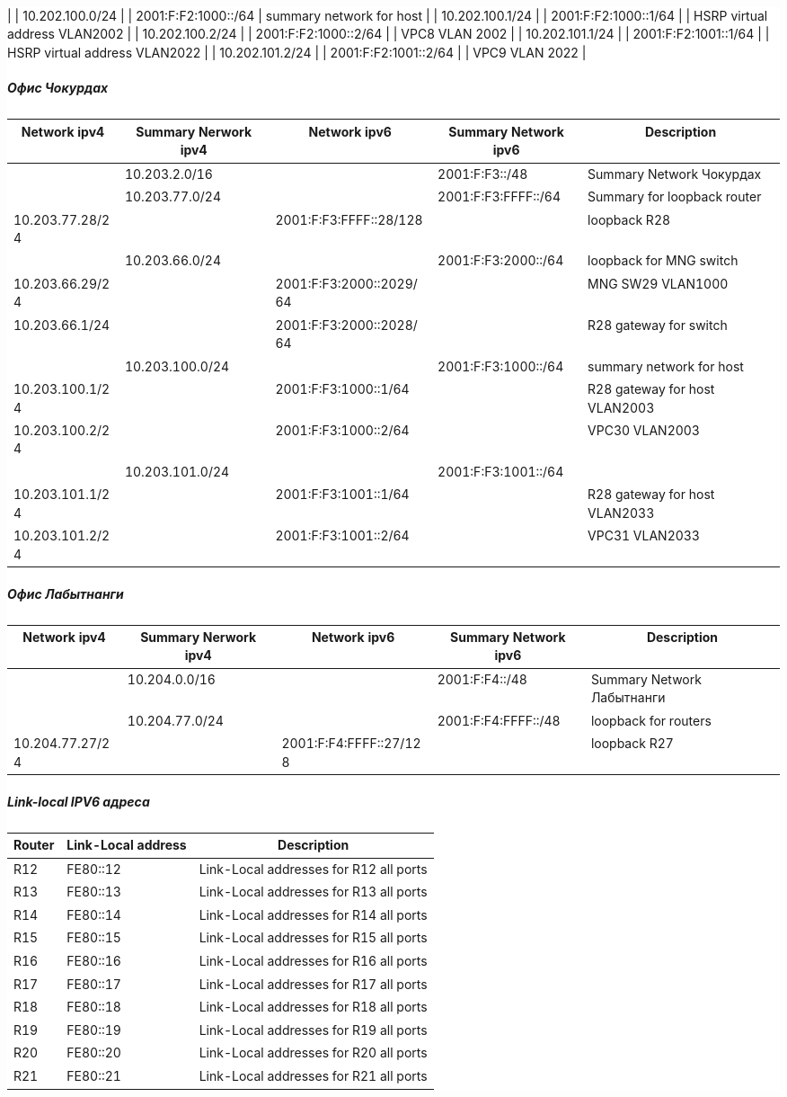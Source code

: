 |                 | 10.202.100.0/24      |                         | 2001:F:F2:1000::/64  | summary network for host      |
| 10.202.100.1/24 |                      | 2001:F:F2:1000::1/64    |                      | HSRP virtual address VLAN2002 |
| 10.202.100.2/24 |                      | 2001:F:F2:1000::2/64    |                      | VPC8 VLAN 2002                |
| 10.202.101.1/24 |                      | 2001:F:F2:1001::1/64    |                      | HSRP virtual address VLAN2022 |
| 10.202.101.2/24 |                      | 2001:F:F2:1001::2/64    |                      | VPC9 VLAN 2022                |

##### Офис Чокурдах

| Network ipv4    | Summary Nerwork ipv4 | Network ipv6            | Summary Network ipv6 | Description                   |
| --------------- | -------------------- | ----------------------- | -------------------- | ----------------------------- |
|                 | 10.203.2.0/16        |                         | 2001:F:F3::/48       | Summary Network Чокурдах      |
|                 | 10.203.77.0/24       |                         | 2001:F:F3:FFFF::/64  | Summary for loopback router   |
| 10.203.77.28/24 |                      | 2001:F:F3:FFFF::28/128  |                      | loopback R28                  |
|                 | 10.203.66.0/24       |                         | 2001:F:F3:2000::/64  | loopback for MNG switch       |
| 10.203.66.29/24 |                      | 2001:F:F3:2000::2029/64 |                      | MNG SW29 VLAN1000             |
| 10.203.66.1/24  |                      | 2001:F:F3:2000::2028/64 |                      | R28 gateway for switch        |
|                 | 10.203.100.0/24      |                         | 2001:F:F3:1000::/64  | summary network for host      |
| 10.203.100.1/24 |                      | 2001:F:F3:1000::1/64    |                      | R28 gateway for host VLAN2003 |
| 10.203.100.2/24 |                      | 2001:F:F3:1000::2/64    |                      | VPC30 VLAN2003                |
|                 | 10.203.101.0/24      |                         | 2001:F:F3:1001::/64  |                               |
| 10.203.101.1/24 |                      | 2001:F:F3:1001::1/64    |                      | R28 gateway for host VLAN2033 |
| 10.203.101.2/24 |                      | 2001:F:F3:1001::2/64    |                      | VPC31 VLAN2033                |

##### Офис Лабытнанги

| Network ipv4    | Summary Nerwork ipv4 | Network ipv6           | Summary Network ipv6 | Description                |
| --------------- | -------------------- | ---------------------- | -------------------- | -------------------------- |
|                 | 10.204.0.0/16        |                        | 2001:F:F4::/48       | Summary Network Лабытнанги |
|                 | 10.204.77.0/24       |                        | 2001:F:F4:FFFF::/48  | loopback for routers       |
| 10.204.77.27/24 |                      | 2001:F:F4:FFFF::27/128 |                      | loopback R27               |

##### Link-local IPV6 адреса

| Router | Link-Local address | Description                            |
| ------ | ------------------ | -------------------------------------- |
| R12    | FE80::12           | Link-Local addresses for R12 all ports |
| R13    | FE80::13           | Link-Local addresses for R13 all ports |
| R14    | FE80::14           | Link-Local addresses for R14 all ports |
| R15    | FE80::15           | Link-Local addresses for R15 all ports |
| R16    | FE80::16           | Link-Local addresses for R16 all ports |
| R17    | FE80::17           | Link-Local addresses for R17 all ports |
| R18    | FE80::18           | Link-Local addresses for R18 all ports |
| R19    | FE80::19           | Link-Local addresses for R19 all ports |
| R20    | FE80::20           | Link-Local addresses for R20 all ports |
| R21    | FE80::21           | Link-Local addresses for R21 all ports |